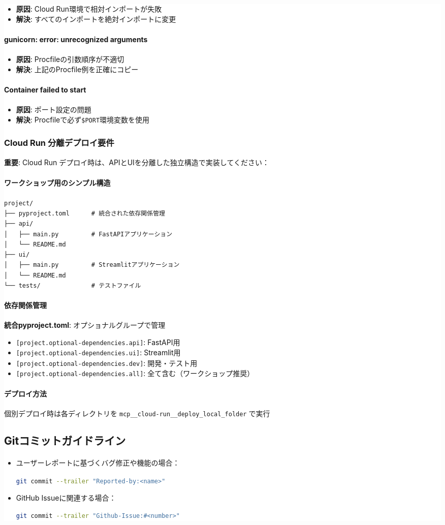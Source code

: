 - **原因**: Cloud Run環境で相対インポートが失敗
- **解決**: すべてのインポートを絶対インポートに変更

#### gunicorn: error: unrecognized arguments

- **原因**: Procfileの引数順序が不適切
- **解決**: 上記のProcfile例を正確にコピー

#### Container failed to start

- **原因**: ポート設定の問題
- **解決**: Procfileで必ず`$PORT`環境変数を使用

### Cloud Run 分離デプロイ要件

**重要**: Cloud Run デプロイ時は、APIとUIを分離した独立構造で実装してください：

#### ワークショップ用のシンプル構造

```text
project/
├── pyproject.toml      # 統合された依存関係管理
├── api/
│   ├── main.py         # FastAPIアプリケーション
│   └── README.md
├── ui/
│   ├── main.py         # Streamlitアプリケーション
│   └── README.md
└── tests/              # テストファイル
```

#### 依存関係管理

**統合pyproject.toml**: オプショナルグループで管理

- `[project.optional-dependencies.api]`: FastAPI用
- `[project.optional-dependencies.ui]`: Streamlit用  
- `[project.optional-dependencies.dev]`: 開発・テスト用
- `[project.optional-dependencies.all]`: 全て含む（ワークショップ推奨）

#### デプロイ方法

個別デプロイ時は各ディレクトリを `mcp__cloud-run__deploy_local_folder` で実行

## Gitコミットガイドライン

- ユーザーレポートに基づくバグ修正や機能の場合：

  ```bash
  git commit --trailer "Reported-by:<name>"
  ```

- GitHub Issueに関連する場合：

  ```bash
  git commit --trailer "Github-Issue:#<number>"
  ```
